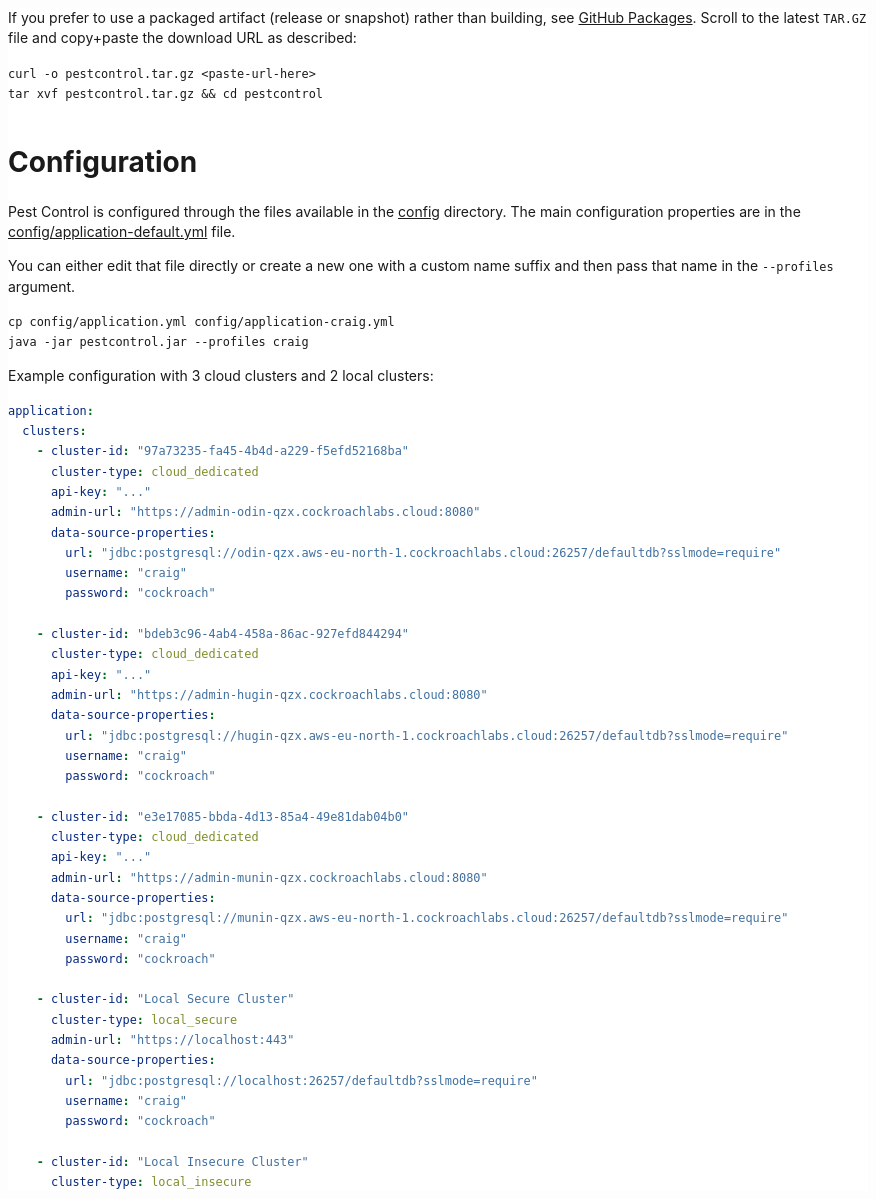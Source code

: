 If you prefer to use a packaged artifact (release or snapshot) rather than building, 
see [GitHub Packages](https://github.com/orgs/cloudneutral/packages?repo_name=pestcontrol). Scroll to the latest `TAR.GZ` file and copy+paste the download URL
as described:

    curl -o pestcontrol.tar.gz <paste-url-here>
    tar xvf pestcontrol.tar.gz && cd pestcontrol

# Configuration

Pest Control is configured through the files available in the [config](config) directory.
The main configuration properties are in the [config/application-default.yml](config/application-default.yml) file.

You can either edit that file directly or create a new one with a custom name
suffix and then pass that name in the `--profiles` argument.

    cp config/application.yml config/application-craig.yml
    java -jar pestcontrol.jar --profiles craig

Example configuration with 3 cloud clusters and 2 local clusters:

```yaml
application:
  clusters:
    - cluster-id: "97a73235-fa45-4b4d-a229-f5efd52168ba"
      cluster-type: cloud_dedicated
      api-key: "..."
      admin-url: "https://admin-odin-qzx.cockroachlabs.cloud:8080"
      data-source-properties:
        url: "jdbc:postgresql://odin-qzx.aws-eu-north-1.cockroachlabs.cloud:26257/defaultdb?sslmode=require"
        username: "craig"
        password: "cockroach"
   
    - cluster-id: "bdeb3c96-4ab4-458a-86ac-927efd844294"
      cluster-type: cloud_dedicated
      api-key: "..."
      admin-url: "https://admin-hugin-qzx.cockroachlabs.cloud:8080"
      data-source-properties:
        url: "jdbc:postgresql://hugin-qzx.aws-eu-north-1.cockroachlabs.cloud:26257/defaultdb?sslmode=require"
        username: "craig"
        password: "cockroach"
   
    - cluster-id: "e3e17085-bbda-4d13-85a4-49e81dab04b0"
      cluster-type: cloud_dedicated
      api-key: "..."
      admin-url: "https://admin-munin-qzx.cockroachlabs.cloud:8080"
      data-source-properties:
        url: "jdbc:postgresql://munin-qzx.aws-eu-north-1.cockroachlabs.cloud:26257/defaultdb?sslmode=require"
        username: "craig"
        password: "cockroach"

    - cluster-id: "Local Secure Cluster"
      cluster-type: local_secure
      admin-url: "https://localhost:443"
      data-source-properties:
        url: "jdbc:postgresql://localhost:26257/defaultdb?sslmode=require"
        username: "craig"
        password: "cockroach"
      
    - cluster-id: "Local Insecure Cluster"
      cluster-type: local_insecure
```